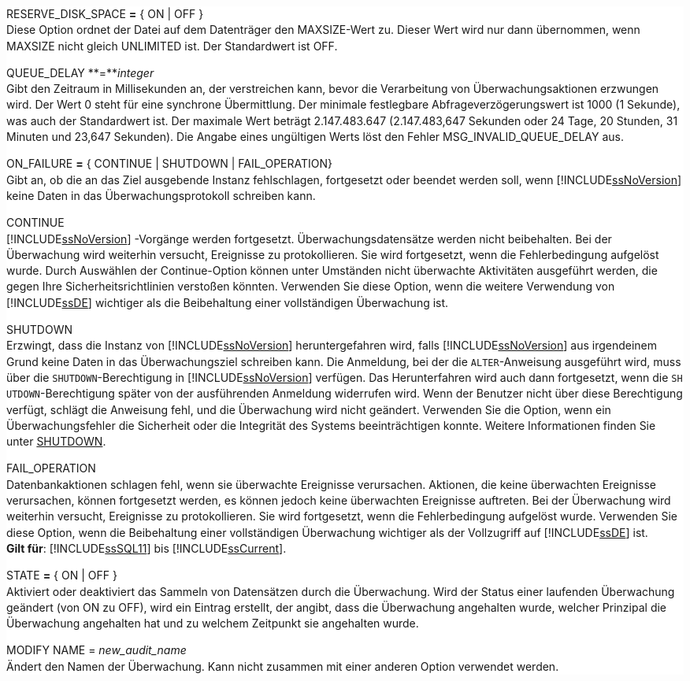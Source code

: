  RESERVE_DISK_SPACE **=** { ON | OFF }  
 Diese Option ordnet der Datei auf dem Datenträger den MAXSIZE-Wert zu. Dieser Wert wird nur dann übernommen, wenn MAXSIZE nicht gleich UNLIMITED ist. Der Standardwert ist OFF.  
  
 QUEUE_DELAY **=***integer*  
 Gibt den Zeitraum in Millisekunden an, der verstreichen kann, bevor die Verarbeitung von Überwachungsaktionen erzwungen wird. Der Wert 0 steht für eine synchrone Übermittlung. Der minimale festlegbare Abfrageverzögerungswert ist 1000 (1 Sekunde), was auch der Standardwert ist. Der maximale Wert beträgt 2.147.483.647 (2.147.483,647 Sekunden oder 24 Tage, 20 Stunden, 31 Minuten und 23,647 Sekunden). Die Angabe eines ungültigen Werts löst den Fehler MSG_INVALID_QUEUE_DELAY aus.  
  
 ON_FAILURE **=** { CONTINUE | SHUTDOWN | FAIL_OPERATION}  
 Gibt an, ob die an das Ziel ausgebende Instanz fehlschlagen, fortgesetzt oder beendet werden soll, wenn [!INCLUDE[ssNoVersion](../../includes/ssnoversion-md.md)] keine Daten in das Überwachungsprotokoll schreiben kann.  
  
 CONTINUE  
 [!INCLUDE[ssNoVersion](../../includes/ssnoversion-md.md)] -Vorgänge werden fortgesetzt. Überwachungsdatensätze werden nicht beibehalten. Bei der Überwachung wird weiterhin versucht, Ereignisse zu protokollieren. Sie wird fortgesetzt, wenn die Fehlerbedingung aufgelöst wurde. Durch Auswählen der Continue-Option können unter Umständen nicht überwachte Aktivitäten ausgeführt werden, die gegen Ihre Sicherheitsrichtlinien verstoßen könnten. Verwenden Sie diese Option, wenn die weitere Verwendung von [!INCLUDE[ssDE](../../includes/ssde-md.md)] wichtiger als die Beibehaltung einer vollständigen Überwachung ist.  
  
SHUTDOWN  
Erzwingt, dass die Instanz von [!INCLUDE[ssNoVersion](../../includes/ssnoversion-md.md)] heruntergefahren wird, falls [!INCLUDE[ssNoVersion](../../includes/ssnoversion-md.md)] aus irgendeinem Grund keine Daten in das Überwachungsziel schreiben kann. Die Anmeldung, bei der die `ALTER`-Anweisung ausgeführt wird, muss über die `SHUTDOWN`-Berechtigung in [!INCLUDE[ssNoVersion](../../includes/ssnoversion-md.md)] verfügen. Das Herunterfahren wird auch dann fortgesetzt, wenn die `SHUTDOWN`-Berechtigung später von der ausführenden Anmeldung widerrufen wird. Wenn der Benutzer nicht über diese Berechtigung verfügt, schlägt die Anweisung fehl, und die Überwachung wird nicht geändert. Verwenden Sie die Option, wenn ein Überwachungsfehler die Sicherheit oder die Integrität des Systems beeinträchtigen konnte. Weitere Informationen finden Sie unter [SHUTDOWN](../../t-sql/language-elements/shutdown-transact-sql.md). 
  
 FAIL_OPERATION  
 Datenbankaktionen schlagen fehl, wenn sie überwachte Ereignisse verursachen. Aktionen, die keine überwachten Ereignisse verursachen, können fortgesetzt werden, es können jedoch keine überwachten Ereignisse auftreten. Bei der Überwachung wird weiterhin versucht, Ereignisse zu protokollieren. Sie wird fortgesetzt, wenn die Fehlerbedingung aufgelöst wurde. Verwenden Sie diese Option, wenn die Beibehaltung einer vollständigen Überwachung wichtiger als der Vollzugriff auf [!INCLUDE[ssDE](../../includes/ssde-md.md)] ist.  
 **Gilt für**: [!INCLUDE[ssSQL11](../../includes/sssql11-md.md)] bis [!INCLUDE[ssCurrent](../../includes/sscurrent-md.md)].   
  
 STATE **=** { ON | OFF }  
 Aktiviert oder deaktiviert das Sammeln von Datensätzen durch die Überwachung. Wird der Status einer laufenden Überwachung geändert (von ON zu OFF), wird ein Eintrag erstellt, der angibt, dass die Überwachung angehalten wurde, welcher Prinzipal die Überwachung angehalten hat und zu welchem Zeitpunkt sie angehalten wurde.  
  
 MODIFY NAME = *new_audit_name*  
 Ändert den Namen der Überwachung. Kann nicht zusammen mit einer anderen Option verwendet werden.  
  